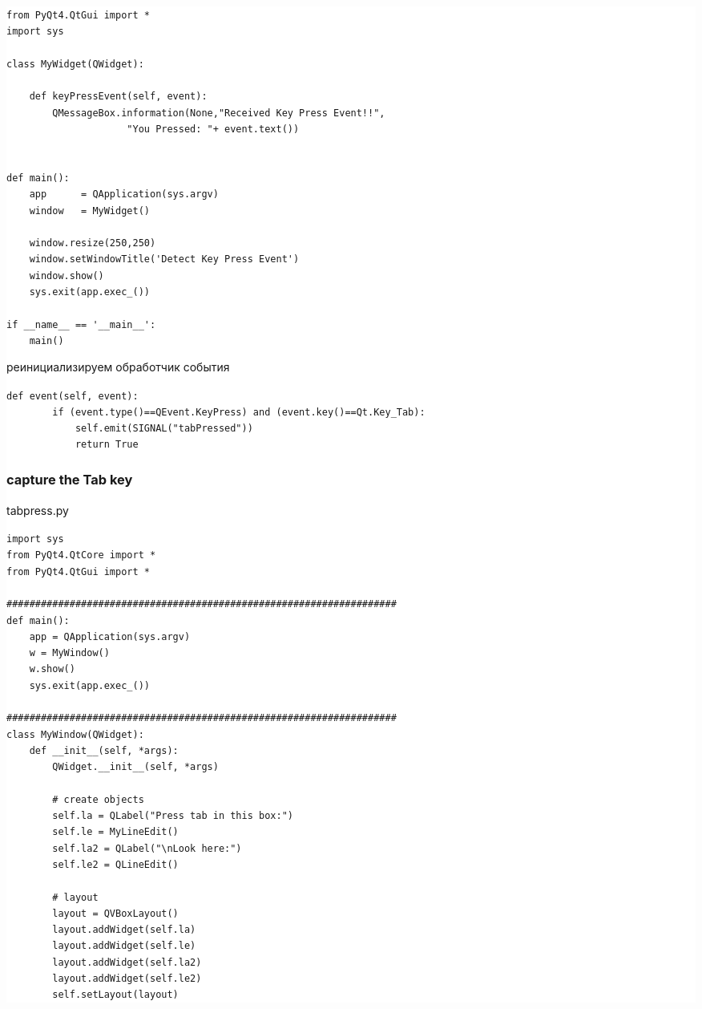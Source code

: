 ```
from PyQt4.QtGui import * 
import sys

class MyWidget(QWidget):
 
    def keyPressEvent(self, event):
        QMessageBox.information(None,"Received Key Press Event!!",
                     "You Pressed: "+ event.text())
      
     
def main():    
    app      = QApplication(sys.argv)
    window   = MyWidget()      
    
    window.resize(250,250)    
    window.setWindowTitle('Detect Key Press Event')    
    window.show()    
    sys.exit(app.exec_())

if __name__ == '__main__':
    main()
```
реинициализируем обработчик события

```
def event(self, event):
        if (event.type()==QEvent.KeyPress) and (event.key()==Qt.Key_Tab):
            self.emit(SIGNAL("tabPressed"))
            return True
```

### capture the Tab key
tabpress.py
```
import sys
from PyQt4.QtCore import * 
from PyQt4.QtGui import * 

#################################################################### 
def main(): 
    app = QApplication(sys.argv) 
    w = MyWindow() 
    w.show() 
    sys.exit(app.exec_()) 

####################################################################
class MyWindow(QWidget): 
    def __init__(self, *args): 
        QWidget.__init__(self, *args)

        # create objects
        self.la = QLabel("Press tab in this box:")
        self.le = MyLineEdit()
        self.la2 = QLabel("\nLook here:")
        self.le2 = QLineEdit()

        # layout
        layout = QVBoxLayout()
        layout.addWidget(self.la)
        layout.addWidget(self.le)
        layout.addWidget(self.la2)
        layout.addWidget(self.le2)
        self.setLayout(layout)

```